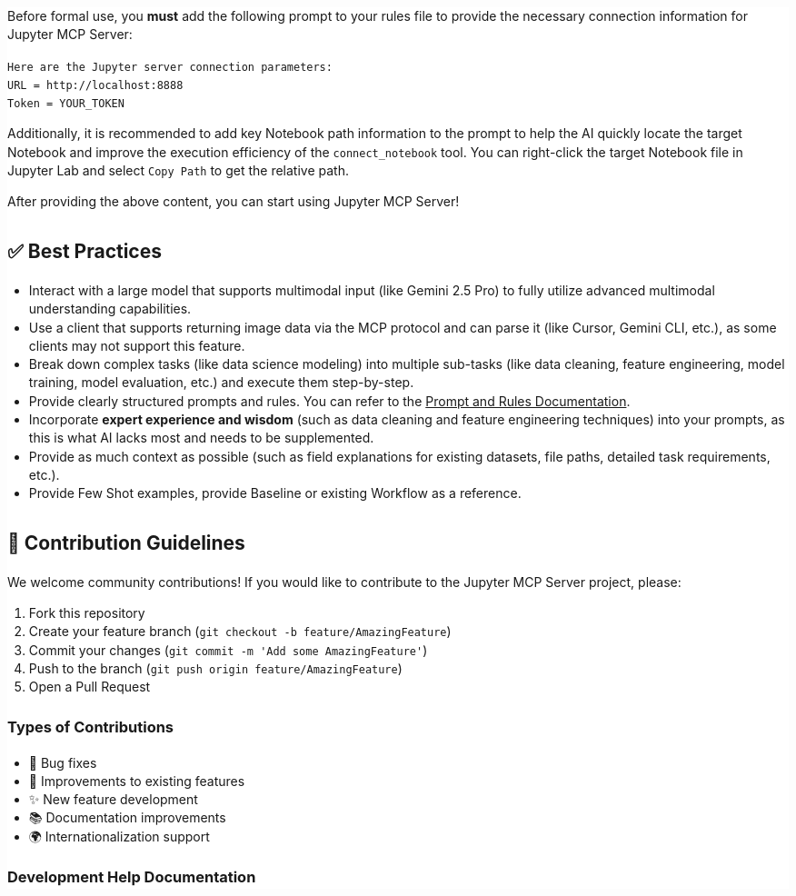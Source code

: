 Before formal use, you **must** add the following prompt to your rules file to provide the necessary connection information for Jupyter MCP Server:

```
Here are the Jupyter server connection parameters:
URL = http://localhost:8888
Token = YOUR_TOKEN
```

Additionally, it is recommended to add key Notebook path information to the prompt to help the AI quickly locate the target Notebook and improve the execution efficiency of the `connect_notebook` tool. You can right-click the target Notebook file in Jupyter Lab and select `Copy Path` to get the relative path.

After providing the above content, you can start using Jupyter MCP Server!

## ✅ Best Practices

- Interact with a large model that supports multimodal input (like Gemini 2.5 Pro) to fully utilize advanced multimodal understanding capabilities.
- Use a client that supports returning image data via the MCP protocol and can parse it (like Cursor, Gemini CLI, etc.), as some clients may not support this feature.
- Break down complex tasks (like data science modeling) into multiple sub-tasks (like data cleaning, feature engineering, model training, model evaluation, etc.) and execute them step-by-step.
- Provide clearly structured prompts and rules. You can refer to the [Prompt and Rules Documentation](./docs/prompt_example_EN.md).
- Incorporate **expert experience and wisdom** (such as data cleaning and feature engineering techniques) into your prompts, as this is what AI lacks most and needs to be supplemented.
- Provide as much context as possible (such as field explanations for existing datasets, file paths, detailed task requirements, etc.).
- Provide Few Shot examples, provide Baseline or existing Workflow as a reference.

## 🤝 Contribution Guidelines

We welcome community contributions! If you would like to contribute to the Jupyter MCP Server project, please:

1.  Fork this repository
2.  Create your feature branch (`git checkout -b feature/AmazingFeature`)
3.  Commit your changes (`git commit -m 'Add some AmazingFeature'`)
4.  Push to the branch (`git push origin feature/AmazingFeature`)
5.  Open a Pull Request

### Types of Contributions

- 🐛 Bug fixes
- 📝 Improvements to existing features
- ✨ New feature development
- 📚 Documentation improvements
- 🌍 Internationalization support

### Development Help Documentation
